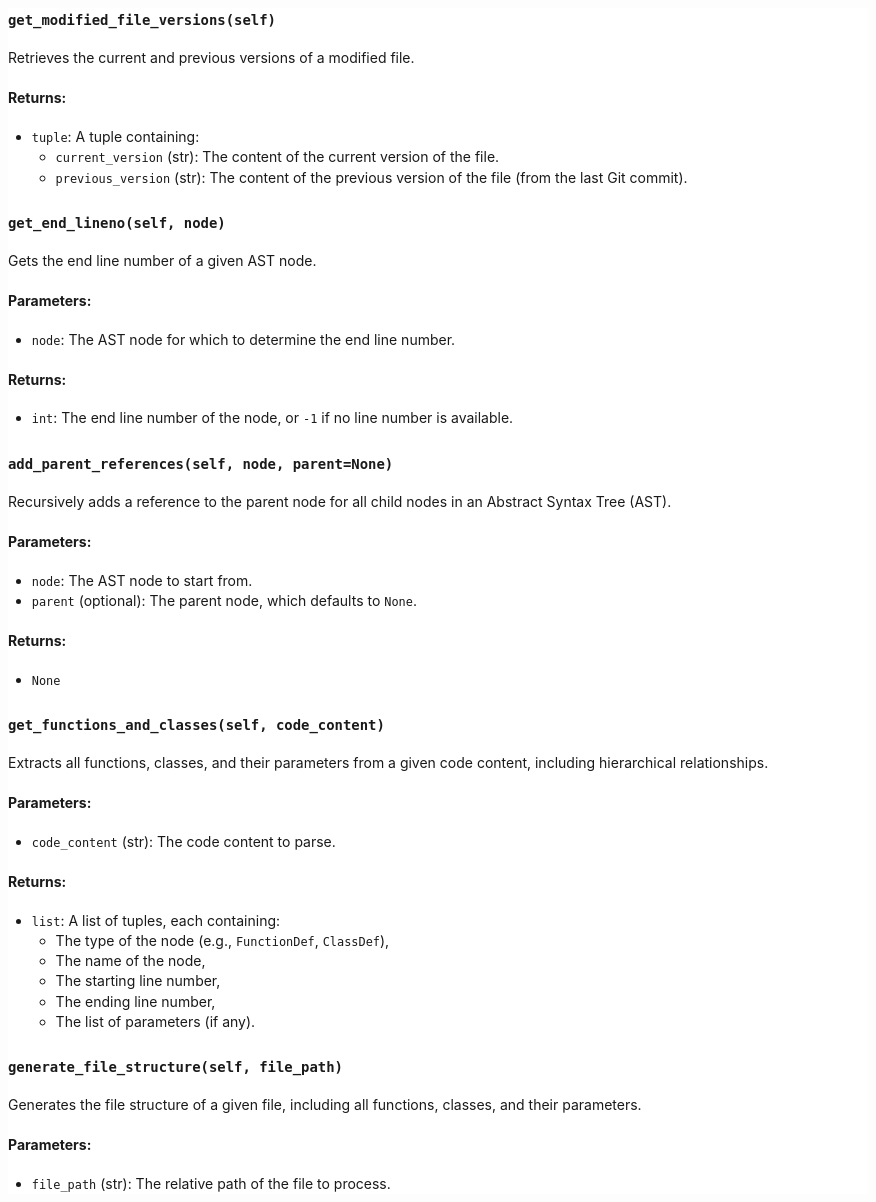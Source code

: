 ### `get_modified_file_versions(self)`
Retrieves the current and previous versions of a modified file.

#### Returns:
- `tuple`: A tuple containing:
  - `current_version` (str): The content of the current version of the file.
  - `previous_version` (str): The content of the previous version of the file (from the last Git commit).

### `get_end_lineno(self, node)`
Gets the end line number of a given AST node.

#### Parameters:
- `node`: The AST node for which to determine the end line number.

#### Returns:
- `int`: The end line number of the node, or `-1` if no line number is available.

### `add_parent_references(self, node, parent=None)`
Recursively adds a reference to the parent node for all child nodes in an Abstract Syntax Tree (AST).

#### Parameters:
- `node`: The AST node to start from.
- `parent` (optional): The parent node, which defaults to `None`.

#### Returns:
- `None`

### `get_functions_and_classes(self, code_content)`
Extracts all functions, classes, and their parameters from a given code content, including hierarchical relationships.

#### Parameters:
- `code_content` (str): The code content to parse.

#### Returns:
- `list`: A list of tuples, each containing:
  - The type of the node (e.g., `FunctionDef`, `ClassDef`),
  - The name of the node,
  - The starting line number,
  - The ending line number,
  - The list of parameters (if any).

### `generate_file_structure(self, file_path)`
Generates the file structure of a given file, including all functions, classes, and their parameters.

#### Parameters:
- `file_path` (str): The relative path of the file to process.
